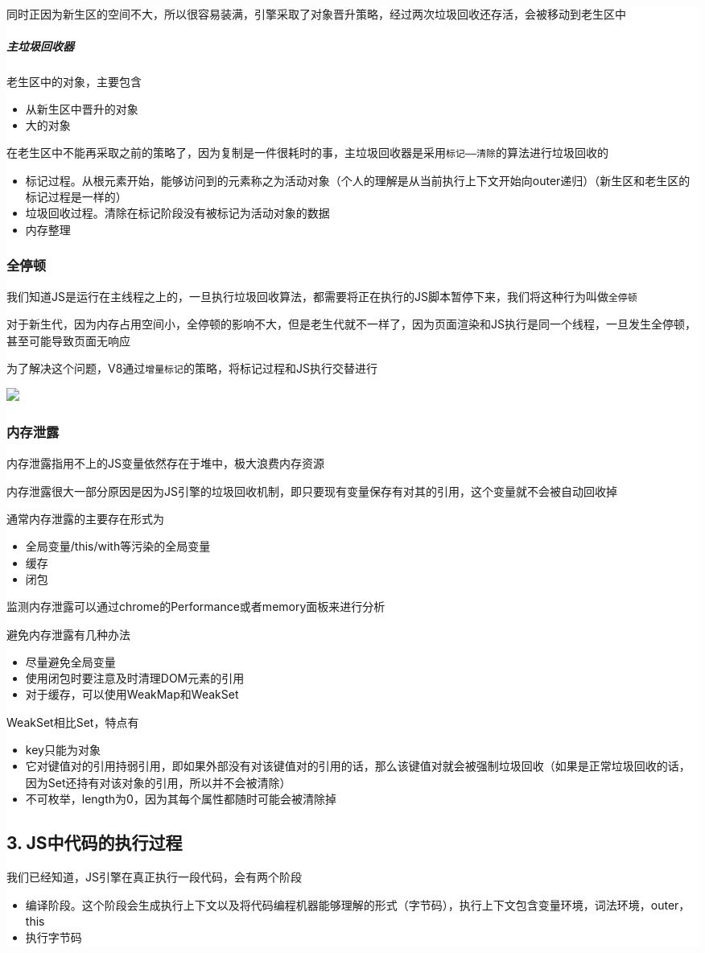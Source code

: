 同时正因为新生区的空间不大，所以很容易装满，引擎采取了对象晋升策略，经过两次垃圾回收还存活，会被移动到老生区中

##### 主垃圾回收器

老生区中的对象，主要包含

* 从新生区中晋升的对象
* 大的对象

在老生区中不能再采取之前的策略了，因为复制是一件很耗时的事，主垃圾回收器是采用`标记——清除`的算法进行垃圾回收的

* 标记过程。从根元素开始，能够访问到的元素称之为活动对象（个人的理解是从当前执行上下文开始向outer递归）（新生区和老生区的标记过程是一样的）
* 垃圾回收过程。清除在标记阶段没有被标记为活动对象的数据
* 内存整理

### 全停顿

我们知道JS是运行在主线程之上的，一旦执行垃圾回收算法，都需要将正在执行的JS脚本暂停下来，我们将这种行为叫做`全停顿`

对于新生代，因为内存占用空间小，全停顿的影响不大，但是老生代就不一样了，因为页面渲染和JS执行是同一个线程，一旦发生全停顿，甚至可能导致页面无响应

为了解决这个问题，V8通过`增量标记`的策略，将标记过程和JS执行交替进行

![](https://static001.geekbang.org/resource/image/de/e7/de117fc96ae425ed90366e9060aa14e7.png)

### 内存泄露

内存泄露指用不上的JS变量依然存在于堆中，极大浪费内存资源

内存泄露很大一部分原因是因为JS引擎的垃圾回收机制，即只要现有变量保存有对其的引用，这个变量就不会被自动回收掉

通常内存泄露的主要存在形式为

* 全局变量/this/with等污染的全局变量
* 缓存
* 闭包

监测内存泄露可以通过chrome的Performance或者memory面板来进行分析

避免内存泄露有几种办法

* 尽量避免全局变量
* 使用闭包时要注意及时清理DOM元素的引用
* 对于缓存，可以使用WeakMap和WeakSet

WeakSet相比Set，特点有

* key只能为对象
* 它对键值对的引用持弱引用，即如果外部没有对该键值对的引用的话，那么该键值对就会被强制垃圾回收（如果是正常垃圾回收的话，因为Set还持有对该对象的引用，所以并不会被清除）
* 不可枚举，length为0，因为其每个属性都随时可能会被清除掉

## 3. JS中代码的执行过程

我们已经知道，JS引擎在真正执行一段代码，会有两个阶段

* 编译阶段。这个阶段会生成执行上下文以及将代码编程机器能够理解的形式（字节码），执行上下文包含变量环境，词法环境，outer，this
* 执行字节码
